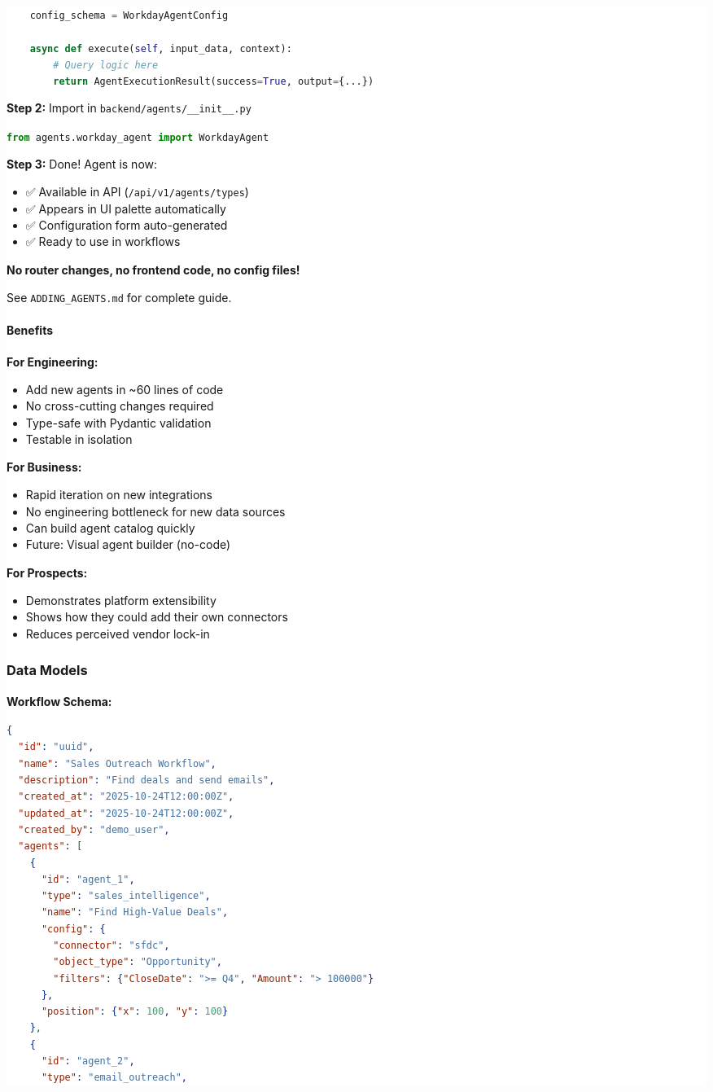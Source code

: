 ```python
    config_schema = WorkdayAgentConfig

    async def execute(self, input_data, context):
        # Query logic here
        return AgentExecutionResult(success=True, output={...})
```

**Step 2:** Import in `backend/agents/__init__.py`
```python
from agents.workday_agent import WorkdayAgent
```

**Step 3:** Done! Agent is now:
- ✅ Available in API (`/api/v1/agents/types`)
- ✅ Appears in UI palette automatically
- ✅ Configuration form auto-generated
- ✅ Ready to use in workflows

**No router changes, no frontend code, no config files!**

See `ADDING_AGENTS.md` for complete guide.

#### Benefits

**For Engineering:**
- Add new agents in ~60 lines of code
- No cross-cutting changes required
- Type-safe with Pydantic validation
- Testable in isolation

**For Business:**
- Rapid iteration on new integrations
- No engineering bottleneck for new data sources
- Can build agent catalog quickly
- Future: Visual agent builder (no-code)

**For Prospects:**
- Demonstrates platform extensibility
- Shows how they could add their own connectors
- Reduces perceived vendor lock-in

### Data Models

**Workflow Schema:**
```json
{
  "id": "uuid",
  "name": "Sales Outreach Workflow",
  "description": "Find deals and send emails",
  "created_at": "2025-10-24T12:00:00Z",
  "updated_at": "2025-10-24T12:00:00Z",
  "created_by": "demo_user",
  "agents": [
    {
      "id": "agent_1",
      "type": "sales_intelligence",
      "name": "Find High-Value Deals",
      "config": {
        "connector": "sfdc",
        "object_type": "Opportunity",
        "filters": {"CloseDate": ">= Q4", "Amount": "> 100000"}
      },
      "position": {"x": 100, "y": 100}
    },
    {
      "id": "agent_2",
      "type": "email_outreach",
```